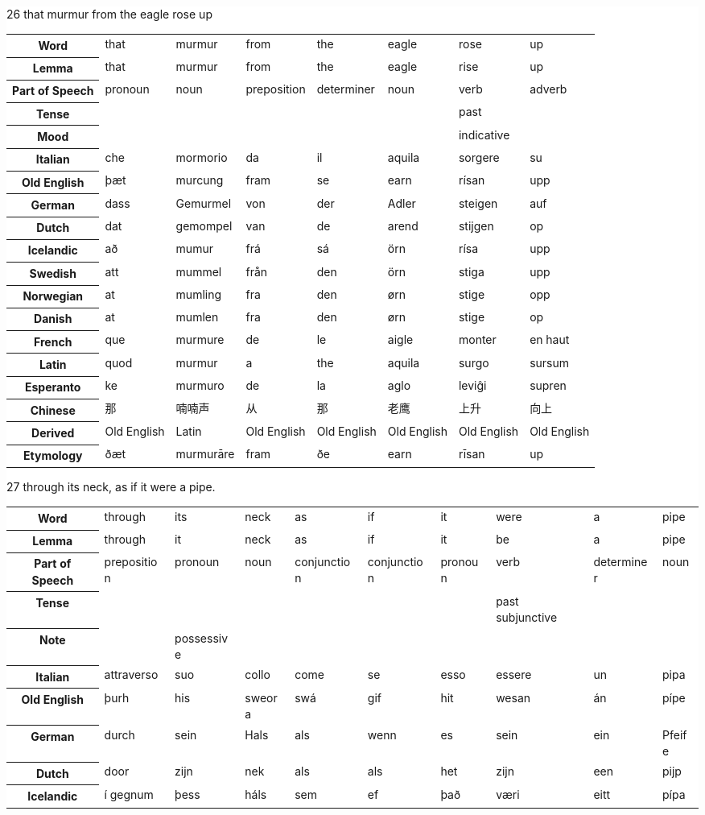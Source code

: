 26 that murmur from the eagle rose up

<table>
<tr><th>Word</th><td>that</td><td>murmur</td><td>from</td><td>the</td><td>eagle</td><td>rose</td><td>up</td></tr>
<tr><th>Lemma</th><td>that</td><td>murmur</td><td>from</td><td>the</td><td>eagle</td><td>rise</td><td>up</td></tr>
<tr><th>Part of Speech</th><td>pronoun</td><td>noun</td><td>preposition</td><td>determiner</td><td>noun</td><td>verb</td><td>adverb</td></tr>
<tr><th>Tense</th><td></td><td></td><td></td><td></td><td></td><td>past</td><td></td></tr>
<tr><th>Mood</th><td></td><td></td><td></td><td></td><td></td><td>indicative</td><td></td></tr>
<tr><th>Italian</th><td>che</td><td>mormorio</td><td>da</td><td>il</td><td>aquila</td><td>sorgere</td><td>su</td></tr>
<tr><th>Old English</th><td>þæt</td><td>murcung</td><td>fram</td><td>se</td><td>earn</td><td>rísan</td><td>upp</td></tr>
<tr><th>German</th><td>dass</td><td>Gemurmel</td><td>von</td><td>der</td><td>Adler</td><td>steigen</td><td>auf</td></tr>
<tr><th>Dutch</th><td>dat</td><td>gemompel</td><td>van</td><td>de</td><td>arend</td><td>stijgen</td><td>op</td></tr>
<tr><th>Icelandic</th><td>að</td><td>mumur</td><td>frá</td><td>sá</td><td>örn</td><td>rísa</td><td>upp</td></tr>
<tr><th>Swedish</th><td>att</td><td>mummel</td><td>från</td><td>den</td><td>örn</td><td>stiga</td><td>upp</td></tr>
<tr><th>Norwegian</th><td>at</td><td>mumling</td><td>fra</td><td>den</td><td>ørn</td><td>stige</td><td>opp</td></tr>
<tr><th>Danish</th><td>at</td><td>mumlen</td><td>fra</td><td>den</td><td>ørn</td><td>stige</td><td>op</td></tr>
<tr><th>French</th><td>que</td><td>murmure</td><td>de</td><td>le</td><td>aigle</td><td>monter</td><td>en haut</td></tr>
<tr><th>Latin</th><td>quod</td><td>murmur</td><td>a</td><td>the</td><td>aquila</td><td>surgo</td><td>sursum</td></tr>
<tr><th>Esperanto</th><td>ke</td><td>murmuro</td><td>de</td><td>la</td><td>aglo</td><td>leviĝi</td><td>supren</td></tr>
<tr><th>Chinese</th><td>那</td><td>喃喃声</td><td>从</td><td>那</td><td>老鹰</td><td>上升</td><td>向上</td></tr>
<tr><th>Derived</th><td>Old English</td><td>Latin</td><td>Old English</td><td>Old English</td><td>Old English</td><td>Old English</td><td>Old English</td></tr>
<tr><th>Etymology</th><td>ðæt</td><td>murmurāre</td><td>fram</td><td>ðe</td><td>earn</td><td>rīsan</td><td>up</td></tr>
</table>

27 through its neck, as if it were a pipe.

<table>
<tr><th>Word</th><td>through</td><td>its</td><td>neck</td><td>as</td><td>if</td><td>it</td><td>were</td><td>a</td><td>pipe</td></tr>
<tr><th>Lemma</th><td>through</td><td>it</td><td>neck</td><td>as</td><td>if</td><td>it</td><td>be</td><td>a</td><td>pipe</td></tr>
<tr><th>Part of Speech</th><td>preposition</td><td>pronoun</td><td>noun</td><td>conjunction</td><td>conjunction</td><td>pronoun</td><td>verb</td><td>determiner</td><td>noun</td></tr>
<tr><th>Tense</th><td></td><td></td><td></td><td></td><td></td><td></td><td>past subjunctive</td><td></td><td></td></tr>
<tr><th>Note</th><td></td><td>possessive</td><td></td><td></td><td></td><td></td><td></td><td></td><td></td></tr>
<tr><th>Italian</th><td>attraverso</td><td>suo</td><td>collo</td><td>come</td><td>se</td><td>esso</td><td>essere</td><td>un</td><td>pipa</td></tr>
<tr><th>Old English</th><td>þurh</td><td>his</td><td>sweora</td><td>swá</td><td>gif</td><td>hit</td><td>wesan</td><td>án</td><td>pípe</td></tr>
<tr><th>German</th><td>durch</td><td>sein</td><td>Hals</td><td>als</td><td>wenn</td><td>es</td><td>sein</td><td>ein</td><td>Pfeife</td></tr>
<tr><th>Dutch</th><td>door</td><td>zijn</td><td>nek</td><td>als</td><td>als</td><td>het</td><td>zijn</td><td>een</td><td>pijp</td></tr>
<tr><th>Icelandic</th><td>í gegnum</td><td>þess</td><td>háls</td><td>sem</td><td>ef</td><td>það</td><td>væri</td><td>eitt</td><td>pípa</td></tr>